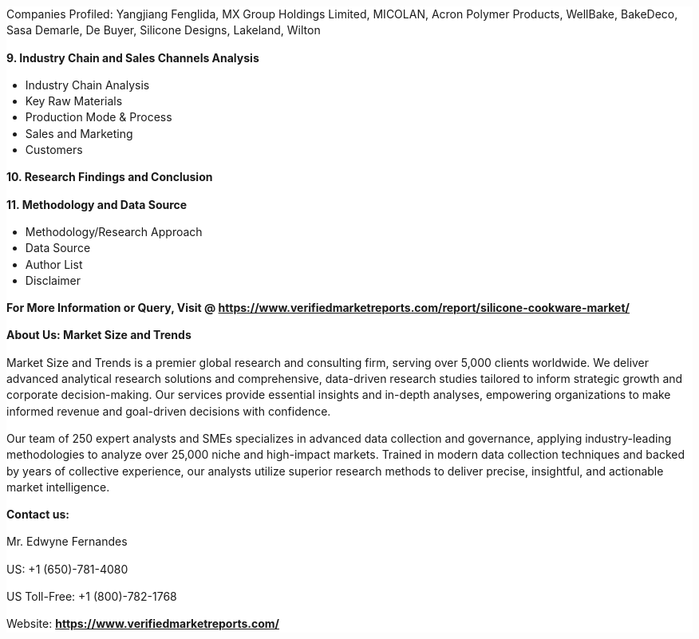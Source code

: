 Companies Profiled: Yangjiang Fenglida, MX Group Holdings Limited, MICOLAN, Acron Polymer Products, WellBake, BakeDeco, Sasa Demarle, De Buyer, Silicone Designs, Lakeland, Wilton</strong></p><p><strong>9. Industry Chain and Sales Channels Analysis</strong></p><ul><li>Industry Chain Analysis</li><li>Key Raw Materials</li><li>Production Mode &amp; Process</li><li>Sales and Marketing</li><li>Customers</li></ul><p><strong>10. Research Findings and Conclusion</strong></p><p><strong>11. Methodology and Data Source</strong></p><ul><li>Methodology/Research Approach</li><li>Data Source</li><li>Author List</li><li>Disclaimer</li></ul></p><p><strong>For More Information or Query, Visit @ <a href="https://www.verifiedmarketreports.com/report/silicone-cookware-market/">https://www.verifiedmarketreports.com/report/silicone-cookware-market/</a></strong></p><p><strong>About Us: Market Size and Trends</strong></p><p>Market Size and Trends is a premier global research and consulting firm, serving over 5,000 clients worldwide. We deliver advanced analytical research solutions and comprehensive, data-driven research studies tailored to inform strategic growth and corporate decision-making. Our services provide essential insights and in-depth analyses, empowering organizations to make informed revenue and goal-driven decisions with confidence.</p><p>Our team of 250 expert analysts and SMEs specializes in advanced data collection and governance, applying industry-leading methodologies to analyze over 25,000 niche and high-impact markets. Trained in modern data collection techniques and backed by years of collective experience, our analysts utilize superior research methods to deliver precise, insightful, and actionable market intelligence.</p><p><strong>Contact us:</strong></p><p>Mr. Edwyne Fernandes</p><p>US: +1 (650)-781-4080</p><p>US Toll-Free: +1 (800)-782-1768</p><p>Website: <strong><a href="https://www.verifiedmarketreports.com/">https://www.verifiedmarketreports.com/</a></strong></p>
